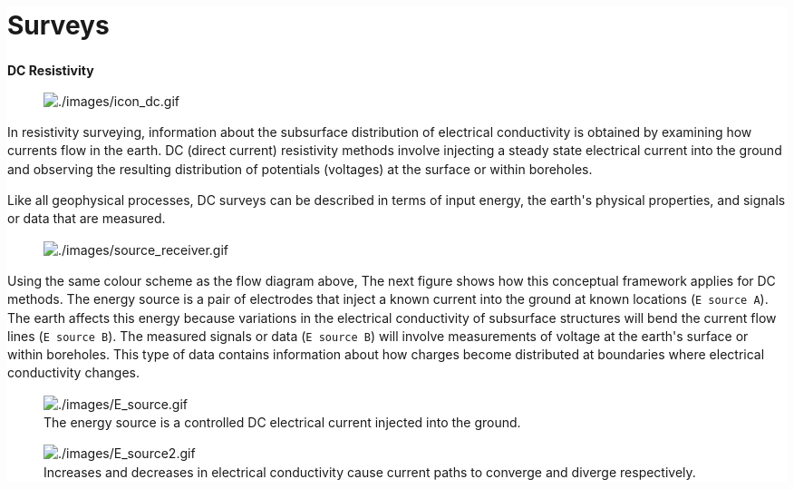 # Surveys

<div class="sidebar">

**DC Resistivity**

<figure class="align-center">
<img src="./images/icon_dc.gif" alt="./images/icon_dc.gif" />
</figure>

</div>

In resistivity surveying, information about the subsurface distribution
of electrical conductivity is obtained by examining how currents flow in
the earth. DC (direct current) resistivity methods involve injecting a
steady state electrical current into the ground and observing the
resulting distribution of potentials (voltages) at the surface or within
boreholes.

Like all geophysical processes, DC surveys can be described in terms of
input energy, the earth's physical properties, and signals or data that
are measured.

<figure class="align-center">
<img src="./images/source_receiver.gif"
alt="./images/source_receiver.gif" />
</figure>

Using the same colour scheme as the flow diagram above, The next figure
shows how this conceptual framework applies for DC methods. The energy
source is a pair of electrodes that inject a known current into the
ground at known locations (`E source A`). The earth affects this energy
because variations in the electrical conductivity of subsurface
structures will bend the current flow lines (`E source B`). The measured
signals or data (`E source B`) will involve measurements of voltage at
the earth's surface or within boreholes. This type of data contains
information about how charges become distributed at boundaries where
electrical conductivity changes.

<figure class="align-center">
<img src="./images/E_source.gif" id="E source A"
alt="./images/E_source.gif" />
<figcaption>The energy source is a controlled DC electrical current
injected into the ground.</figcaption>
</figure>

<figure class="align-center">
<img src="./images/E_source2.gif" id="E source B"
alt="./images/E_source2.gif" />
<figcaption>Increases and decreases in electrical conductivity cause
current paths to converge and diverge respectively.</figcaption>
</figure>

